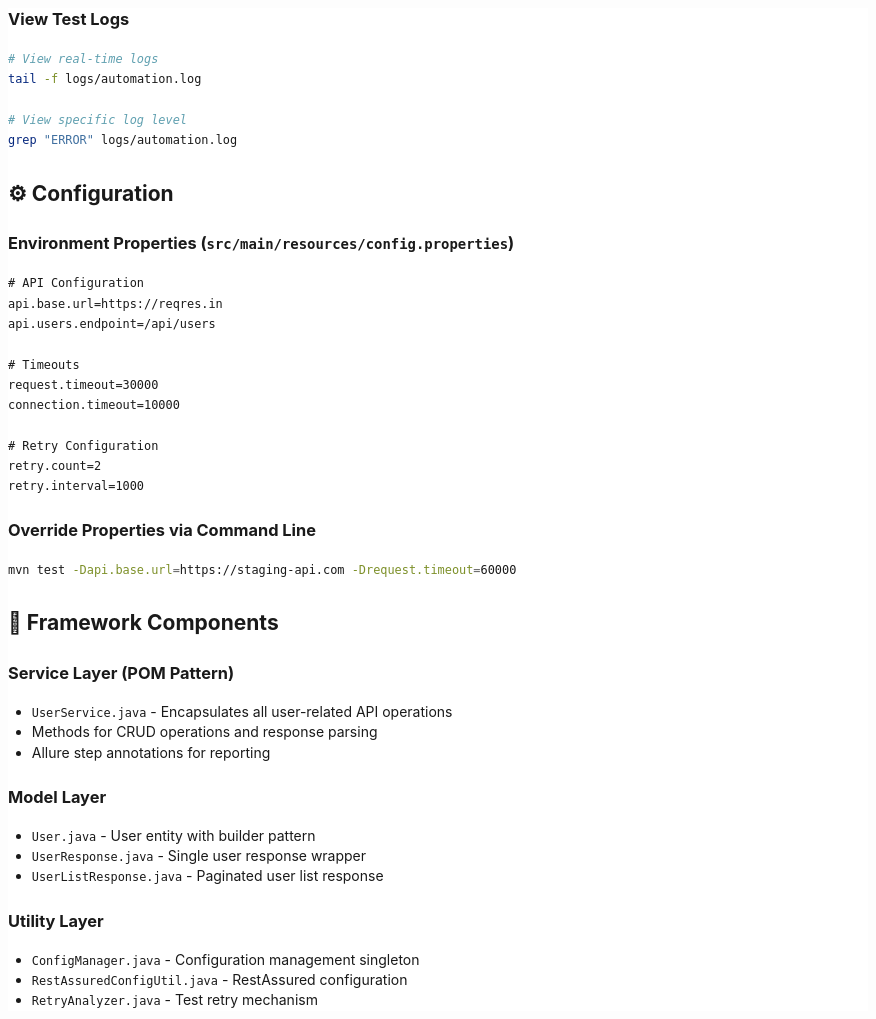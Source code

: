 ### View Test Logs
```bash
# View real-time logs
tail -f logs/automation.log

# View specific log level
grep "ERROR" logs/automation.log
```

## ⚙️ Configuration

### Environment Properties (`src/main/resources/config.properties`)
```properties
# API Configuration
api.base.url=https://reqres.in
api.users.endpoint=/api/users

# Timeouts
request.timeout=30000
connection.timeout=10000

# Retry Configuration
retry.count=2
retry.interval=1000
```

### Override Properties via Command Line
```bash
mvn test -Dapi.base.url=https://staging-api.com -Drequest.timeout=60000
```

## 🔧 Framework Components

### **Service Layer (POM Pattern)**
- `UserService.java` - Encapsulates all user-related API operations
- Methods for CRUD operations and response parsing
- Allure step annotations for reporting

### **Model Layer**
- `User.java` - User entity with builder pattern
- `UserResponse.java` - Single user response wrapper
- `UserListResponse.java` - Paginated user list response

### **Utility Layer**
- `ConfigManager.java` - Configuration management singleton
- `RestAssuredConfigUtil.java` - RestAssured configuration
- `RetryAnalyzer.java` - Test retry mechanism
